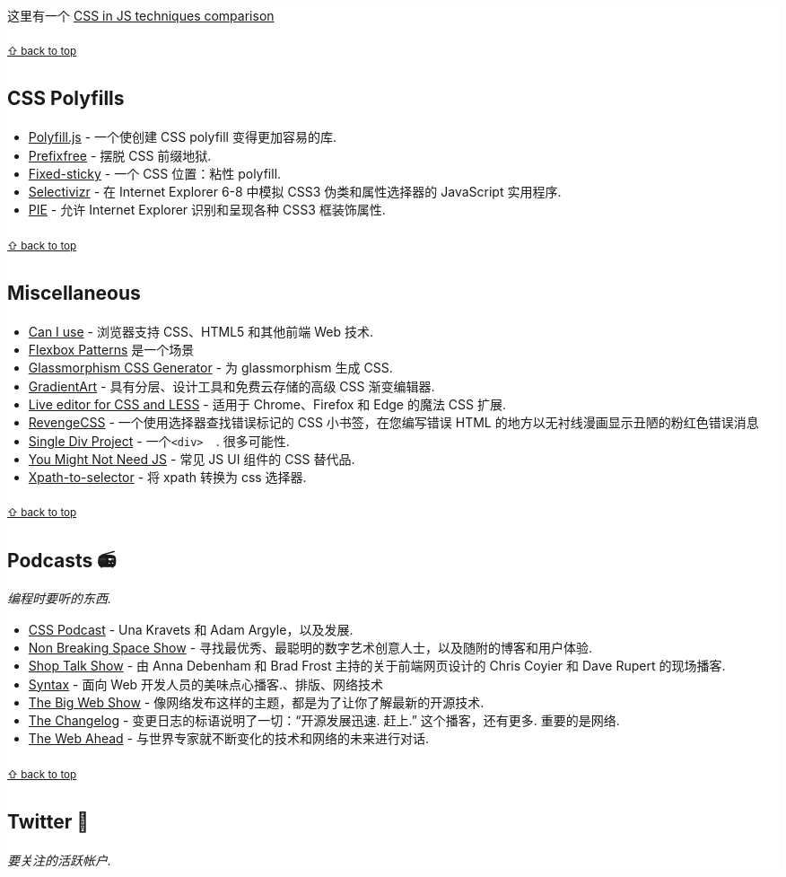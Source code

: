 
这里有一个 [CSS in JS techniques comparison](https://github.com/MicheleBertoli/css-in-js)

<sub>[⇧ back to top](#contents)</sub>


## CSS Polyfills

* [Polyfill.js](https://github.com/philipwalton/polyfill/) - 一个使创建 CSS polyfill 变得更加容易的库.
* [Prefixfree](https://github.com/LeaVerou/prefixfree) - 摆脱 CSS 前缀地狱.
* [Fixed-sticky](https://github.com/filamentgroup/fixed-sticky) - 一个 CSS 位置：粘性 polyfill.
* [Selectivizr](https://github.com/keithclark/selectivizr) - 在 Internet Explorer 6-8 中模拟 CSS3 伪类和属性选择器的 JavaScript 实用程序.
* [PIE](https://github.com/lojjic/PIE) - 允许 Internet Explorer 识别和呈现各种 CSS3 框装饰属性.


<sub>[⇧ back to top](#contents)</sub>


## Miscellaneous

* [Can I use](https://caniuse.com/) - 浏览器支持 CSS、HTML5 和其他前端 Web 技术.
* [Flexbox Patterns](https://flexboxpatterns.com/) 是一个场景
* [Glassmorphism CSS Generator](https://ui.glass/generator/) - 为 glassmorphism 生成 CSS.
* [GradientArt](https://gra.dient.art/) - 具有分层、设计工具和免费云存储的高级 CSS 渐变编辑器.
* [Live editor for CSS and LESS](https://github.com/webextensions/live-css-editor) - 适用于 Chrome、Firefox 和 Edge 的魔法 CSS 扩展.
* [RevengeCSS](https://github.com/Heydon/REVENGE.CSS) - 一个使用选择器查找错误标记的 CSS 小书签，在您编写错误 HTML 的地方以无衬线漫画显示丑陋的粉红色错误消息
* [Single Div Project](https://github.com/ManrajGrover/SingleDivProject)  - 一个`<div>  `. 很多可能性.
* [You Might Not Need JS](http://youmightnotneedjs.com/) - 常见 JS UI 组件的 CSS 替代品.
* [Xpath-to-selector](https://github.com/steambap/xpath-to-selector) - 将 xpath 转换为 css 选择器.

<sub>[⇧ back to top](#contents)</sub>

## Podcasts :radio:

*编程时要听的东西.*

* [CSS Podcast](https://thecsspodcast.libsyn.com/) - Una Kravets 和 Adam Argyle，以及发展.
* [Non Breaking Space Show](http://goodstuff.fm/nbsp) - 寻找最优秀、最聪明的数字艺术创意人士，以及随附的博客和用户体验.
* [Shop Talk Show](http://shoptalkshow.com/) - 由 Anna Debenham 和 Brad Frost 主持的关于前端网页设计的 Chris Coyier 和 Dave Rupert 的现场播客.
* [Syntax](https://syntax.fm/) - 面向 Web 开发人员的美味点心播客.、排版、网络技术
* [The Big Web Show](http://5by5.tv/bigwebshow/) - 像网络发布这样的主题，都是为了让你了解最新的开源技术.
* [The Changelog](https://changelog.com/)  - 变更日志的标语说明了一切：“开源发展迅速. 赶上.” 这个播客，还有更多. 重要的是网络.
* [The Web Ahead](http://5by5.tv/webahead/) - 与世界专家就不断变化的技术和网络的未来进行对话.

<sub>[⇧ back to top](#contents)</sub>


## Twitter :satellite:

*要关注的活跃帐户.*
